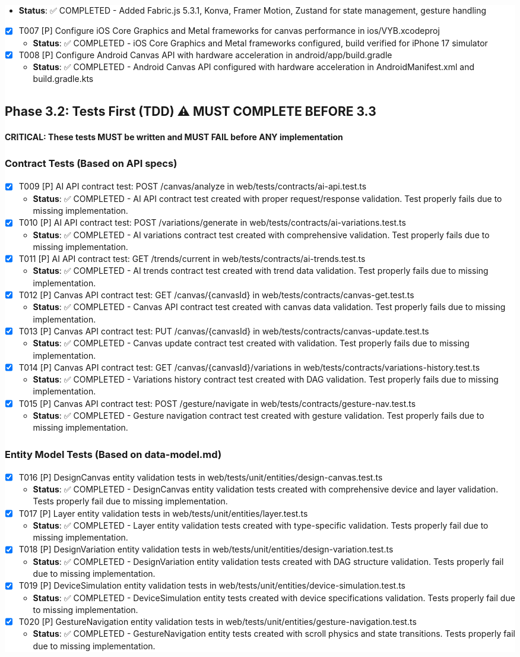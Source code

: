   - **Status**: ✅ COMPLETED - Added Fabric.js 5.3.1, Konva, Framer Motion, Zustand for state management, gesture handling
- [x] T007 [P] Configure iOS Core Graphics and Metal frameworks for canvas performance in ios/VYB.xcodeproj
  - **Status**: ✅ COMPLETED - iOS Core Graphics and Metal frameworks configured, build verified for iPhone 17 simulator
- [x] T008 [P] Configure Android Canvas API with hardware acceleration in android/app/build.gradle
  - **Status**: ✅ COMPLETED - Android Canvas API configured with hardware acceleration in AndroidManifest.xml and build.gradle.kts

## Phase 3.2: Tests First (TDD) ⚠️ MUST COMPLETE BEFORE 3.3
**CRITICAL: These tests MUST be written and MUST FAIL before ANY implementation**

### Contract Tests (Based on API specs)
- [x] T009 [P] AI API contract test: POST /canvas/analyze in web/tests/contracts/ai-api.test.ts
  - **Status**: ✅ COMPLETED - AI API contract test created with proper request/response validation. Test properly fails due to missing implementation.
- [x] T010 [P] AI API contract test: POST /variations/generate in web/tests/contracts/ai-variations.test.ts
  - **Status**: ✅ COMPLETED - AI variations contract test created with comprehensive validation. Test properly fails due to missing implementation.
- [x] T011 [P] AI API contract test: GET /trends/current in web/tests/contracts/ai-trends.test.ts
  - **Status**: ✅ COMPLETED - AI trends contract test created with trend data validation. Test properly fails due to missing implementation.
- [x] T012 [P] Canvas API contract test: GET /canvas/{canvasId} in web/tests/contracts/canvas-get.test.ts
  - **Status**: ✅ COMPLETED - Canvas API contract test created with canvas data validation. Test properly fails due to missing implementation.
- [x] T013 [P] Canvas API contract test: PUT /canvas/{canvasId} in web/tests/contracts/canvas-update.test.ts
  - **Status**: ✅ COMPLETED - Canvas update contract test created with validation. Test properly fails due to missing implementation.
- [x] T014 [P] Canvas API contract test: GET /canvas/{canvasId}/variations in web/tests/contracts/variations-history.test.ts
  - **Status**: ✅ COMPLETED - Variations history contract test created with DAG validation. Test properly fails due to missing implementation.
- [x] T015 [P] Canvas API contract test: POST /gesture/navigate in web/tests/contracts/gesture-nav.test.ts
  - **Status**: ✅ COMPLETED - Gesture navigation contract test created with gesture validation. Test properly fails due to missing implementation.

### Entity Model Tests (Based on data-model.md)
- [x] T016 [P] DesignCanvas entity validation tests in web/tests/unit/entities/design-canvas.test.ts
  - **Status**: ✅ COMPLETED - DesignCanvas entity validation tests created with comprehensive device and layer validation. Tests properly fail due to missing implementation.
- [x] T017 [P] Layer entity validation tests in web/tests/unit/entities/layer.test.ts
  - **Status**: ✅ COMPLETED - Layer entity validation tests created with type-specific validation. Tests properly fail due to missing implementation.
- [x] T018 [P] DesignVariation entity validation tests in web/tests/unit/entities/design-variation.test.ts
  - **Status**: ✅ COMPLETED - DesignVariation entity validation tests created with DAG structure validation. Tests properly fail due to missing implementation.
- [x] T019 [P] DeviceSimulation entity validation tests in web/tests/unit/entities/device-simulation.test.ts
  - **Status**: ✅ COMPLETED - DeviceSimulation entity tests created with device specifications validation. Tests properly fail due to missing implementation.
- [x] T020 [P] GestureNavigation entity validation tests in web/tests/unit/entities/gesture-navigation.test.ts
  - **Status**: ✅ COMPLETED - GestureNavigation entity tests created with scroll physics and state transitions. Tests properly fail due to missing implementation.
